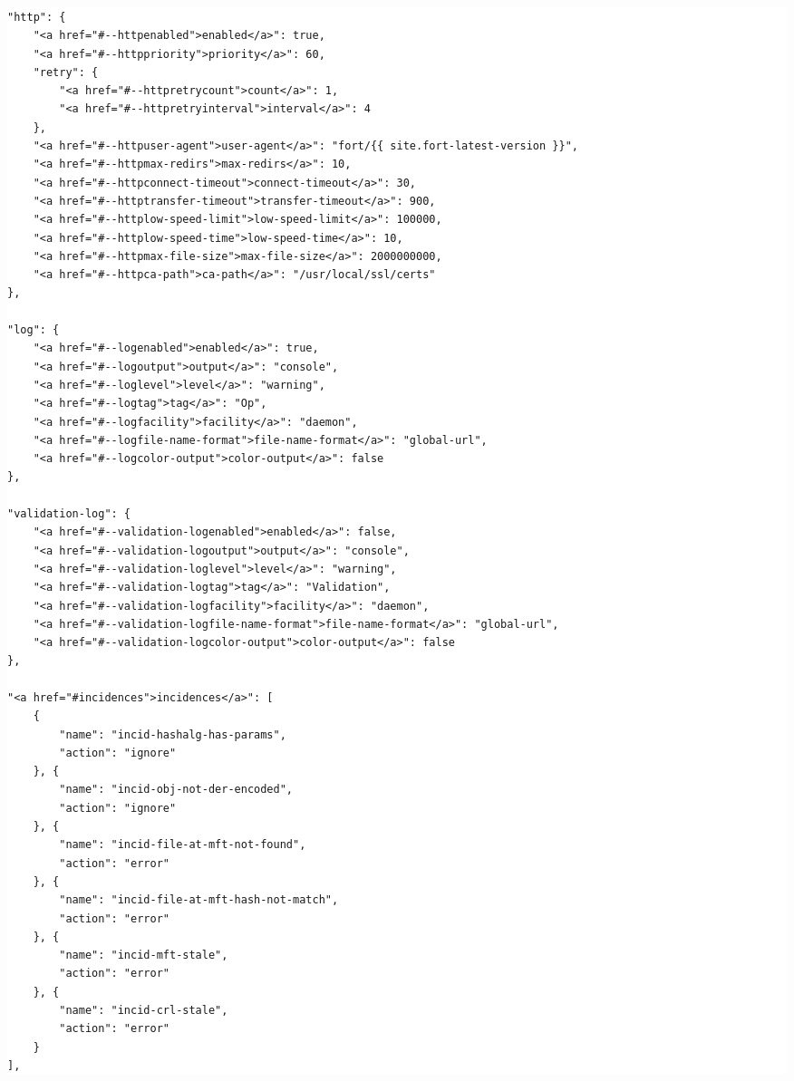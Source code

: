 	"http": {
		"<a href="#--httpenabled">enabled</a>": true,
		"<a href="#--httppriority">priority</a>": 60,
		"retry": {
			"<a href="#--httpretrycount">count</a>": 1,
			"<a href="#--httpretryinterval">interval</a>": 4
		},
		"<a href="#--httpuser-agent">user-agent</a>": "fort/{{ site.fort-latest-version }}",
		"<a href="#--httpmax-redirs">max-redirs</a>": 10,
		"<a href="#--httpconnect-timeout">connect-timeout</a>": 30,
		"<a href="#--httptransfer-timeout">transfer-timeout</a>": 900,
		"<a href="#--httplow-speed-limit">low-speed-limit</a>": 100000,
		"<a href="#--httplow-speed-time">low-speed-time</a>": 10,
		"<a href="#--httpmax-file-size">max-file-size</a>": 2000000000,
		"<a href="#--httpca-path">ca-path</a>": "/usr/local/ssl/certs"
	},

	"log": {
		"<a href="#--logenabled">enabled</a>": true,
		"<a href="#--logoutput">output</a>": "console",
		"<a href="#--loglevel">level</a>": "warning",
		"<a href="#--logtag">tag</a>": "Op",
		"<a href="#--logfacility">facility</a>": "daemon",
		"<a href="#--logfile-name-format">file-name-format</a>": "global-url",
		"<a href="#--logcolor-output">color-output</a>": false
	},

	"validation-log": {
		"<a href="#--validation-logenabled">enabled</a>": false,
		"<a href="#--validation-logoutput">output</a>": "console",
		"<a href="#--validation-loglevel">level</a>": "warning",
		"<a href="#--validation-logtag">tag</a>": "Validation",
		"<a href="#--validation-logfacility">facility</a>": "daemon",
		"<a href="#--validation-logfile-name-format">file-name-format</a>": "global-url",
		"<a href="#--validation-logcolor-output">color-output</a>": false
	},

	"<a href="#incidences">incidences</a>": [
		{
			"name": "incid-hashalg-has-params",
			"action": "ignore"
		}, {
			"name": "incid-obj-not-der-encoded",
			"action": "ignore"
		}, {
			"name": "incid-file-at-mft-not-found",
			"action": "error"
		}, {
			"name": "incid-file-at-mft-hash-not-match",
			"action": "error"
		}, {
			"name": "incid-mft-stale",
			"action": "error"
		}, {
			"name": "incid-crl-stale",
			"action": "error"
		}
	],
